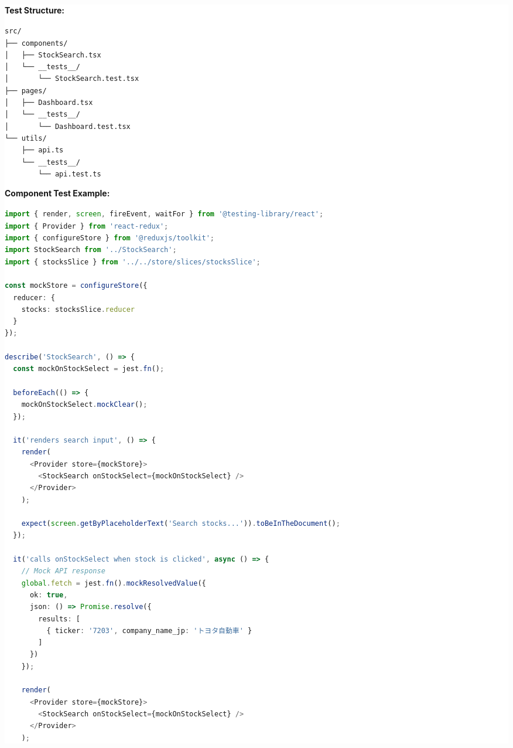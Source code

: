 **Test Structure:**
```
src/
├── components/
│   ├── StockSearch.tsx
│   └── __tests__/
│       └── StockSearch.test.tsx
├── pages/
│   ├── Dashboard.tsx
│   └── __tests__/
│       └── Dashboard.test.tsx
└── utils/
    ├── api.ts
    └── __tests__/
        └── api.test.ts
```

**Component Test Example:**
```typescript
import { render, screen, fireEvent, waitFor } from '@testing-library/react';
import { Provider } from 'react-redux';
import { configureStore } from '@reduxjs/toolkit';
import StockSearch from '../StockSearch';
import { stocksSlice } from '../../store/slices/stocksSlice';

const mockStore = configureStore({
  reducer: {
    stocks: stocksSlice.reducer
  }
});

describe('StockSearch', () => {
  const mockOnStockSelect = jest.fn();

  beforeEach(() => {
    mockOnStockSelect.mockClear();
  });

  it('renders search input', () => {
    render(
      <Provider store={mockStore}>
        <StockSearch onStockSelect={mockOnStockSelect} />
      </Provider>
    );

    expect(screen.getByPlaceholderText('Search stocks...')).toBeInTheDocument();
  });

  it('calls onStockSelect when stock is clicked', async () => {
    // Mock API response
    global.fetch = jest.fn().mockResolvedValue({
      ok: true,
      json: () => Promise.resolve({
        results: [
          { ticker: '7203', company_name_jp: 'トヨタ自動車' }
        ]
      })
    });

    render(
      <Provider store={mockStore}>
        <StockSearch onStockSelect={mockOnStockSelect} />
      </Provider>
    );

```